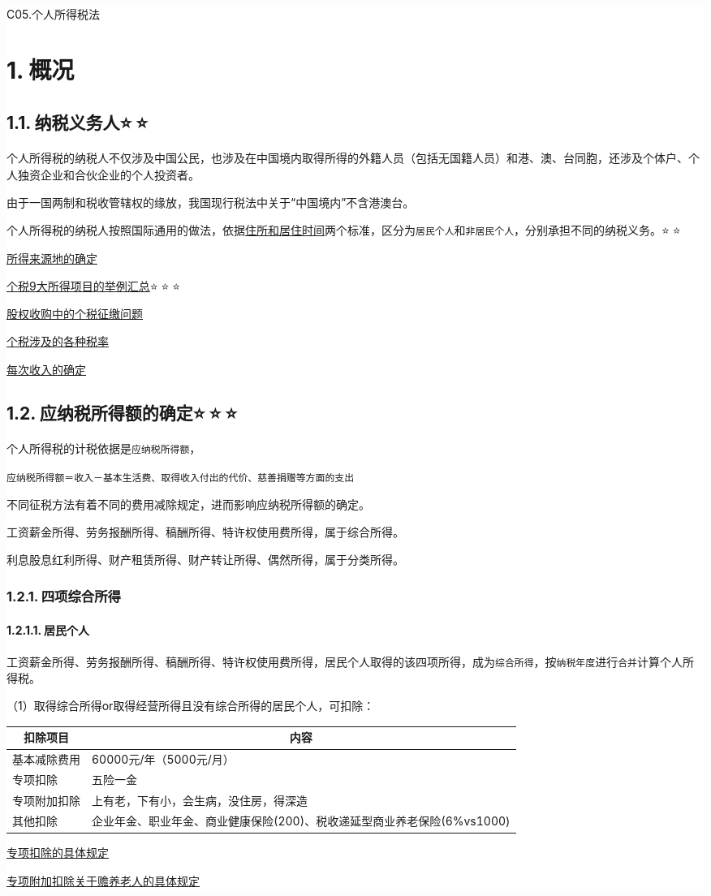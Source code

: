 C05.个人所得税法

# 1. 概况

## 1.1. 纳税义务人:star: :star: 

个人所得税的纳税人不仅涉及中国公民，也涉及在中国境内取得所得的外籍人员（包括无国籍人员）和港、澳、台同胞，还涉及个体户、个人独资企业和合伙企业的个人投资者。

由于一国两制和税收管辖权的缘放，我国现行税法中关于“中国境内”不含港澳台。

个人所得税的纳税人按照国际通用的做法，依据[住所和居住时间](C05.个人所得税法.住所和居住时间.md)两个标准，区分为`居民个人`和`非居民个人`，分别承担不同的纳税义务。:star: :star: 

[所得来源地的确定](../../../../CPA6in1/CPA6in1/2税法/C05.个人所得税法.所得来源地的确定.md)

[个税9大所得项目的举例汇总](../../../../CPA6in1/CPA6in1/2税法/C05.个人所得税法.个税9大所得项目的举例汇总.md):star: :star: :star: 

[股权收购中的个税征缴问题](../../../../CPA6in1/CPA6in1/2税法/C05.个人所得税法.股权收购中的个税征缴问题.md)

[个税涉及的各种税率](../../../../CPA6in1/CPA6in1/2税法/C05.个人所得税法.个税涉及的各种税率.md)

[每次收入的确定](../../../../CPA6in1/CPA6in1/2税法/C05.个人所得税法.每次收入的确定.md)

## 1.2. 应纳税所得额的确定:star: :star: :star: 

个人所得税的计税依据是`应纳税所得额`，

```
应纳税所得额＝收入－基本生活费、取得收入付出的代价、慈善捐赠等方面的支出
```
不同征税方法有着不同的费用减除规定，进而影响应纳税所得额的确定。

工资薪金所得、劳务报酬所得、稿酬所得、特许权使用费所得，属于综合所得。

利息股息红利所得、财产租赁所得、财产转让所得、偶然所得，属于分类所得。

### 1.2.1. 四项综合所得

#### 1.2.1.1. 居民个人

工资薪金所得、劳务报酬所得、稿酬所得、特许权使用费所得，居民个人取得的该四项所得，成为`综合所得`，按`纳税年度`进行`合并`计算个人所得税。

（1）取得综合所得or取得经营所得且没有综合所得的居民个人，可扣除：

| 扣除项目     | 内容                                                                    |
|--------------|-------------------------------------------------------------------------|
| 基本减除费用 | 60000元/年（5000元/月）                                                 |
| 专项扣除     | 五险一金                                                                |
| 专项附加扣除 | 上有老，下有小，会生病，没住房，得深造                                  |
| 其他扣除     | 企业年金、职业年金、商业健康保险(200)、税收递延型商业养老保险(6%vs1000) |

[专项扣除的具体规定](../../../../CPA6in1/CPA6in1/2税法/C05.个人所得税法.专项扣除的具体规定.md)

[专项附加扣除关于赡养老人的具体规定](../../../../CPA6in1/CPA6in1/2税法/C05.个人所得税法.专项附加扣除关于赡养老人的具体规定.md)
